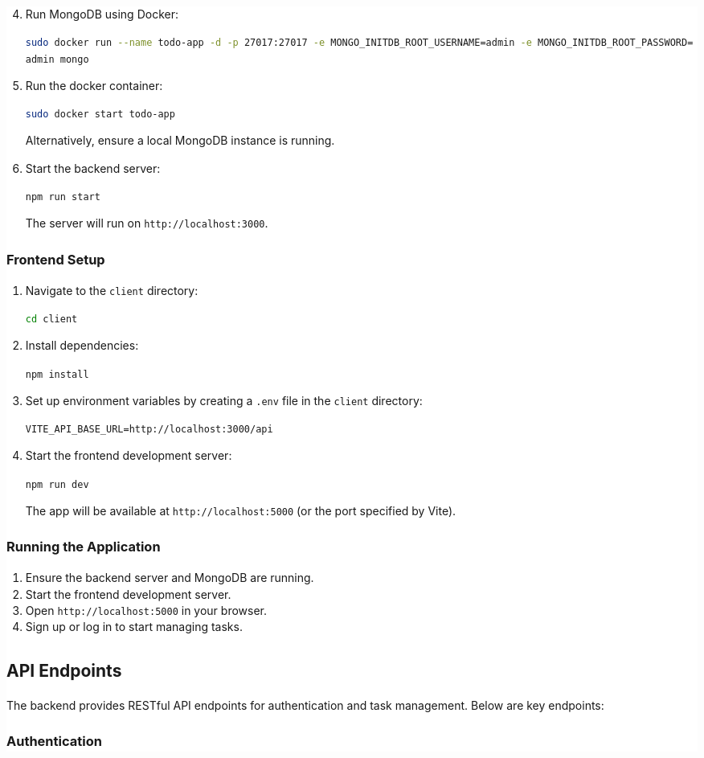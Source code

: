 4.  Run MongoDB using Docker:

    ```bash
    sudo docker run --name todo-app -d -p 27017:27017 -e MONGO_INITDB_ROOT_USERNAME=admin -e MONGO_INITDB_ROOT_PASSWORD=admin mongo
    ```

5.  Run the docker container:

    ```bash
    sudo docker start todo-app
    ```

    Alternatively, ensure a local MongoDB instance is running.

6.  Start the backend server:
    ```bash
    npm run start
    ```
    The server will run on `http://localhost:3000`.

### Frontend Setup

1. Navigate to the `client` directory:
    ```bash
    cd client
    ```
2. Install dependencies:
    ```bash
    npm install
    ```
3. Set up environment variables by creating a `.env` file in the `client` directory:
    ```
    VITE_API_BASE_URL=http://localhost:3000/api
    ```
4. Start the frontend development server:
    ```bash
    npm run dev
    ```
    The app will be available at `http://localhost:5000` (or the port specified by Vite).

### Running the Application
1. Ensure the backend server and MongoDB are running.
2. Start the frontend development server.
3. Open `http://localhost:5000` in your browser.
4. Sign up or log in to start managing tasks.


## API Endpoints

The backend provides RESTful API endpoints for authentication and task management. Below are key endpoints:

### Authentication
